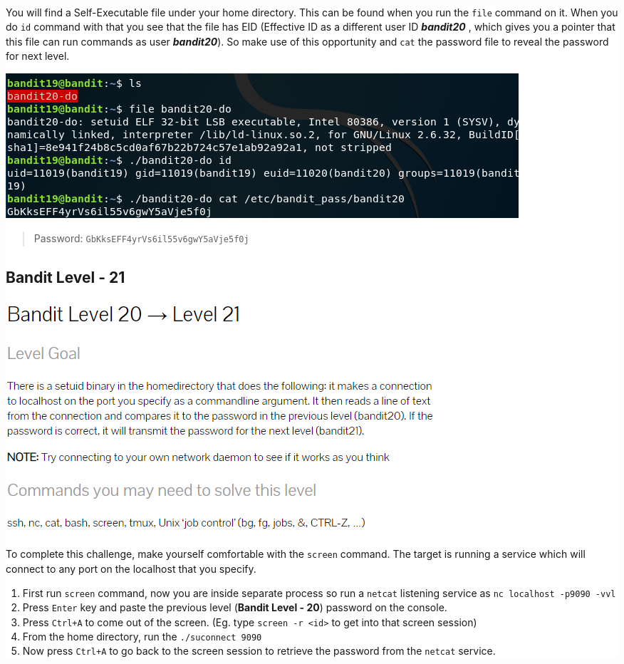 You will find a Self-Executable file under your home directory. This can be found when you run the `file` command on it. When you do `id` command with that you see that the file has EID (Effective ID as a different user ID **_bandit20_** , which gives you a pointer that this file can run commands as user **_bandit20_**). So make use of this opportunity and `cat` the password file to reveal the password for next level.

<img src="/images/blogimages/2019-04-24/bandit20.PNG">

> Password: `GbKksEFF4yrVs6il55v6gwY5aVje5f0j`

## Bandit Level - 21

<img src="/images/blogimages/2019-04-24/bandit21q.PNG">

To complete this challenge, make yourself comfortable with the `screen` command. The target is running a service which will connect to any port on the localhost that you specify.
1. First run `screen` command, now you are inside separate process so run a `netcat` listening service as `nc localhost -p9090 -vvl`
2. Press `Enter` key and paste the previous level (**Bandit Level - 20**) password on the console.
3. Press `Ctrl+A` to come out of the screen. (Eg. type `screen -r <id>` to get into that screen session)
4. From the home directory, run the `./suconnect 9090`
5. Now press `Ctrl+A` to go back to the screen session to retrieve the password from the `netcat` service.

